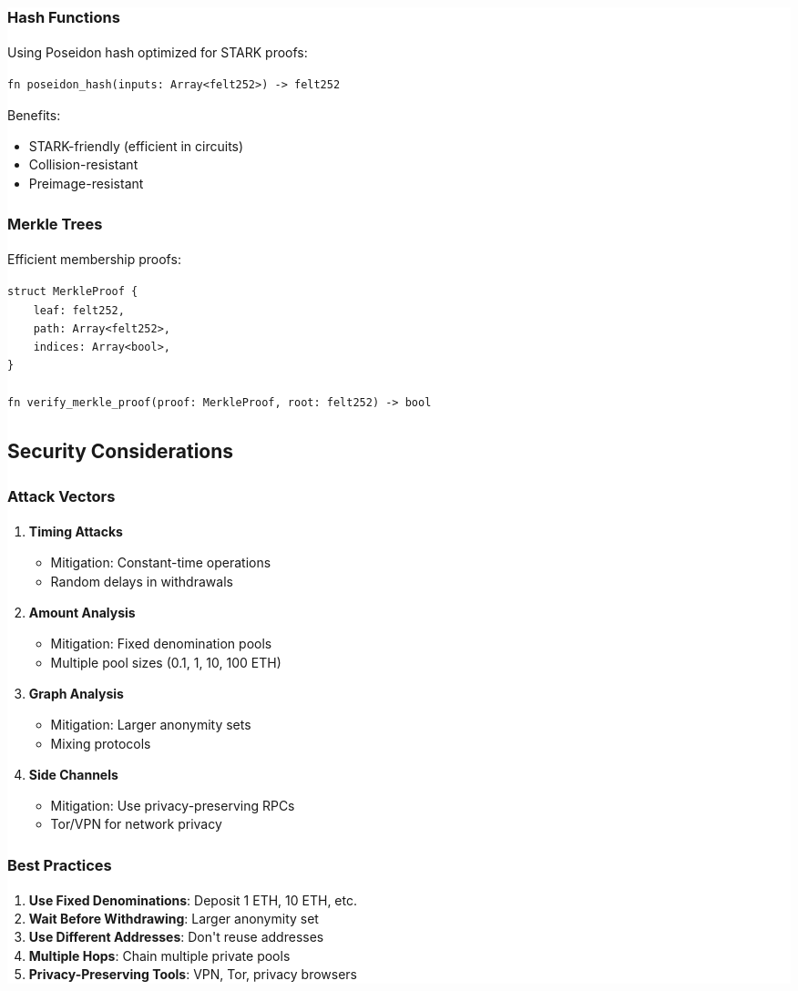 ### Hash Functions

Using Poseidon hash optimized for STARK proofs:

```cairo
fn poseidon_hash(inputs: Array<felt252>) -> felt252
```

Benefits:
- STARK-friendly (efficient in circuits)
- Collision-resistant
- Preimage-resistant

### Merkle Trees

Efficient membership proofs:

```cairo
struct MerkleProof {
    leaf: felt252,
    path: Array<felt252>,
    indices: Array<bool>,
}

fn verify_merkle_proof(proof: MerkleProof, root: felt252) -> bool
```

## Security Considerations

### Attack Vectors

1. **Timing Attacks**
   - Mitigation: Constant-time operations
   - Random delays in withdrawals

2. **Amount Analysis**
   - Mitigation: Fixed denomination pools
   - Multiple pool sizes (0.1, 1, 10, 100 ETH)

3. **Graph Analysis**
   - Mitigation: Larger anonymity sets
   - Mixing protocols

4. **Side Channels**
   - Mitigation: Use privacy-preserving RPCs
   - Tor/VPN for network privacy

### Best Practices

1. **Use Fixed Denominations**: Deposit 1 ETH, 10 ETH, etc.
2. **Wait Before Withdrawing**: Larger anonymity set
3. **Use Different Addresses**: Don't reuse addresses
4. **Multiple Hops**: Chain multiple private pools
5. **Privacy-Preserving Tools**: VPN, Tor, privacy browsers
